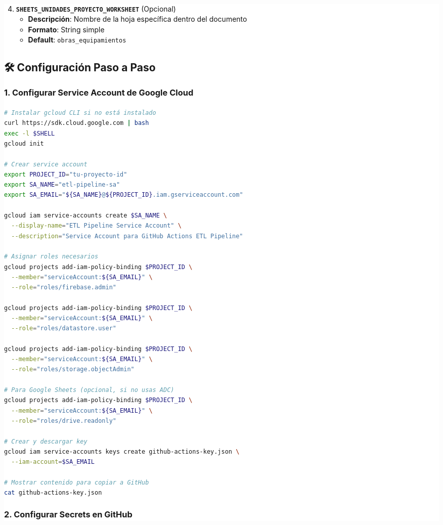 4. **`SHEETS_UNIDADES_PROYECTO_WORKSHEET`** (Opcional)
   - **Descripción**: Nombre de la hoja específica dentro del documento
   - **Formato**: String simple
   - **Default**: `obras_equipamientos`

## 🛠️ Configuración Paso a Paso

### 1. Configurar Service Account de Google Cloud

```bash
# Instalar gcloud CLI si no está instalado
curl https://sdk.cloud.google.com | bash
exec -l $SHELL
gcloud init

# Crear service account
export PROJECT_ID="tu-proyecto-id"
export SA_NAME="etl-pipeline-sa"
export SA_EMAIL="${SA_NAME}@${PROJECT_ID}.iam.gserviceaccount.com"

gcloud iam service-accounts create $SA_NAME \
  --display-name="ETL Pipeline Service Account" \
  --description="Service Account para GitHub Actions ETL Pipeline"

# Asignar roles necesarios
gcloud projects add-iam-policy-binding $PROJECT_ID \
  --member="serviceAccount:${SA_EMAIL}" \
  --role="roles/firebase.admin"

gcloud projects add-iam-policy-binding $PROJECT_ID \
  --member="serviceAccount:${SA_EMAIL}" \
  --role="roles/datastore.user"

gcloud projects add-iam-policy-binding $PROJECT_ID \
  --member="serviceAccount:${SA_EMAIL}" \
  --role="roles/storage.objectAdmin"

# Para Google Sheets (opcional, si no usas ADC)
gcloud projects add-iam-policy-binding $PROJECT_ID \
  --member="serviceAccount:${SA_EMAIL}" \
  --role="roles/drive.readonly"

# Crear y descargar key
gcloud iam service-accounts keys create github-actions-key.json \
  --iam-account=$SA_EMAIL

# Mostrar contenido para copiar a GitHub
cat github-actions-key.json
```

### 2. Configurar Secrets en GitHub
